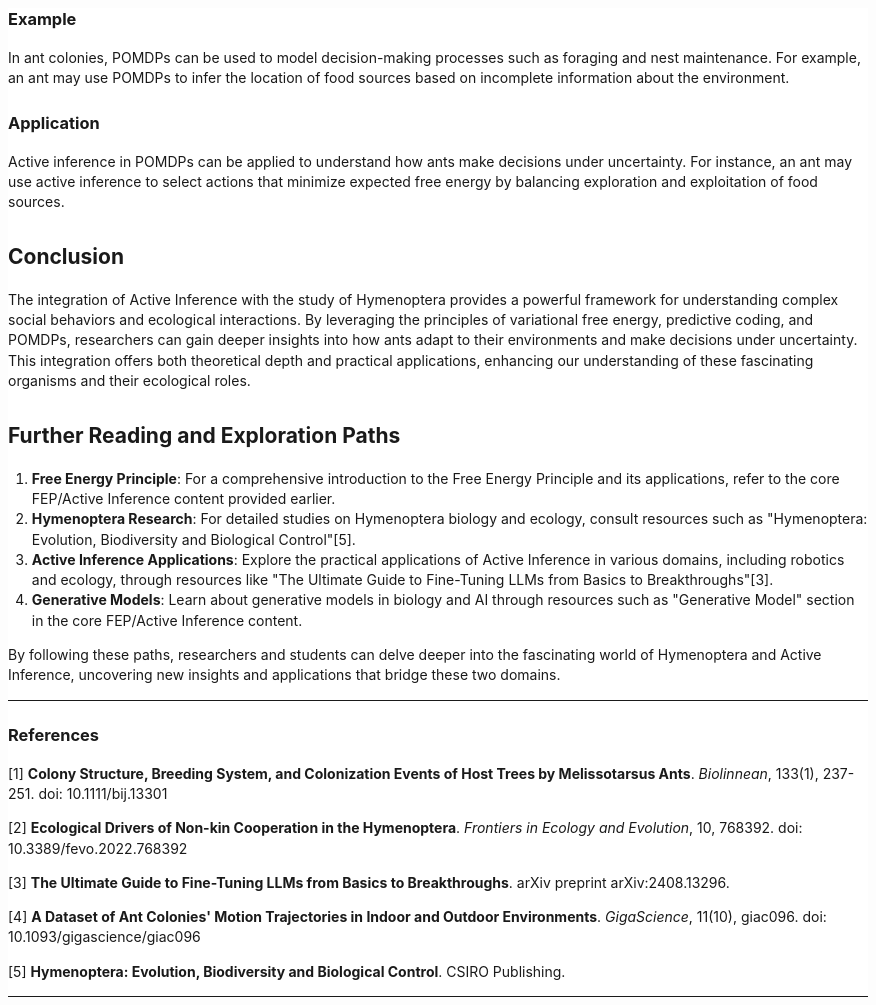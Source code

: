 ### Example
In ant colonies, POMDPs can be used to model decision-making processes such as foraging and nest maintenance. For example, an ant may use POMDPs to infer the location of food sources based on incomplete information about the environment.

### Application
Active inference in POMDPs can be applied to understand how ants make decisions under uncertainty. For instance, an ant may use active inference to select actions that minimize expected free energy by balancing exploration and exploitation of food sources.

## Conclusion

The integration of Active Inference with the study of Hymenoptera provides a powerful framework for understanding complex social behaviors and ecological interactions. By leveraging the principles of variational free energy, predictive coding, and POMDPs, researchers can gain deeper insights into how ants adapt to their environments and make decisions under uncertainty. This integration offers both theoretical depth and practical applications, enhancing our understanding of these fascinating organisms and their ecological roles.

## Further Reading and Exploration Paths

1. **Free Energy Principle**: For a comprehensive introduction to the Free Energy Principle and its applications, refer to the core FEP/Active Inference content provided earlier.
2. **Hymenoptera Research**: For detailed studies on Hymenoptera biology and ecology, consult resources such as "Hymenoptera: Evolution, Biodiversity and Biological Control"[5].
3. **Active Inference Applications**: Explore the practical applications of Active Inference in various domains, including robotics and ecology, through resources like "The Ultimate Guide to Fine-Tuning LLMs from Basics to Breakthroughs"[3].
4. **Generative Models**: Learn about generative models in biology and AI through resources such as "Generative Model" section in the core FEP/Active Inference content.

By following these paths, researchers and students can delve deeper into the fascinating world of Hymenoptera and Active Inference, uncovering new insights and applications that bridge these two domains.

---

### References

[1] **Colony Structure, Breeding System, and Colonization Events of Host Trees by Melissotarsus Ants**. *Biolinnean*, 133(1), 237-251. doi: 10.1111/bij.13301

[2] **Ecological Drivers of Non-kin Cooperation in the Hymenoptera**. *Frontiers in Ecology and Evolution*, 10, 768392. doi: 10.3389/fevo.2022.768392

[3] **The Ultimate Guide to Fine-Tuning LLMs from Basics to Breakthroughs**. arXiv preprint arXiv:2408.13296.

[4] **A Dataset of Ant Colonies' Motion Trajectories in Indoor and Outdoor Environments**. *GigaScience*, 11(10), giac096. doi: 10.1093/gigascience/giac096

[5] **Hymenoptera: Evolution, Biodiversity and Biological Control**. CSIRO Publishing.

---